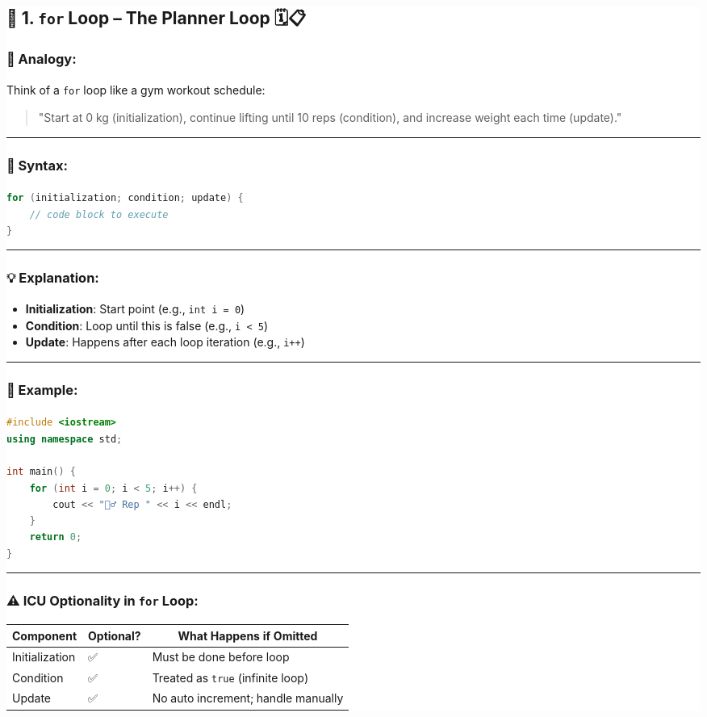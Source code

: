 ## 🔄 1. `for` Loop – **The Planner Loop** 🗓️📋

### 🧠 Analogy:

Think of a `for` loop like a gym workout schedule:

> "Start at 0 kg (initialization), continue lifting until 10 reps (condition), and increase weight each time (update)."

---

### 🧾 Syntax:

```cpp
for (initialization; condition; update) {
    // code block to execute
}
```

---

### 💡 Explanation:

* **Initialization**: Start point (e.g., `int i = 0`)
* **Condition**: Loop until this is false (e.g., `i < 5`)
* **Update**: Happens after each loop iteration (e.g., `i++`)

---

### 🔁 Example:

```cpp
#include <iostream>
using namespace std;

int main() {
    for (int i = 0; i < 5; i++) {
        cout << "🏋️‍♂️ Rep " << i << endl;
    }
    return 0;
}
```

---

### ⚠️ ICU Optionality in `for` Loop:

| Component      | Optional? | What Happens if Omitted            |
| -------------- | --------- | ---------------------------------- |
| Initialization | ✅         | Must be done before loop           |
| Condition      | ✅         | Treated as `true` (infinite loop)  |
| Update         | ✅         | No auto increment; handle manually |
